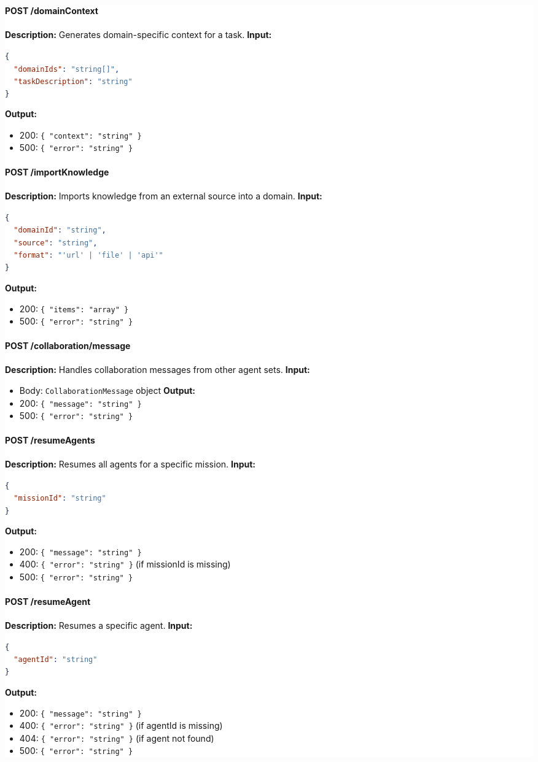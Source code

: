 #### POST /domainContext
**Description:** Generates domain-specific context for a task.
**Input:**
```json
{
  "domainIds": "string[]",
  "taskDescription": "string"
}
```
**Output:**
- 200: `{ "context": "string" }`
- 500: `{ "error": "string" }`

#### POST /importKnowledge
**Description:** Imports knowledge from an external source into a domain.
**Input:**
```json
{
  "domainId": "string",
  "source": "string",
  "format": "'url' | 'file' | 'api'"
}
```
**Output:**
- 200: `{ "items": "array" }`
- 500: `{ "error": "string" }`

#### POST /collaboration/message
**Description:** Handles collaboration messages from other agent sets.
**Input:**
- Body: `CollaborationMessage` object
**Output:**
- 200: `{ "message": "string" }`
- 500: `{ "error": "string" }`

#### POST /resumeAgents
**Description:** Resumes all agents for a specific mission.
**Input:**
```json
{
  "missionId": "string"
}
```
**Output:**
- 200: `{ "message": "string" }`
- 400: `{ "error": "string" }` (if missionId is missing)
- 500: `{ "error": "string" }`

#### POST /resumeAgent
**Description:** Resumes a specific agent.
**Input:**
```json
{
  "agentId": "string"
}
```
**Output:**
- 200: `{ "message": "string" }`
- 400: `{ "error": "string" }` (if agentId is missing)
- 404: `{ "error": "string" }` (if agent not found)
- 500: `{ "error": "string" }`
